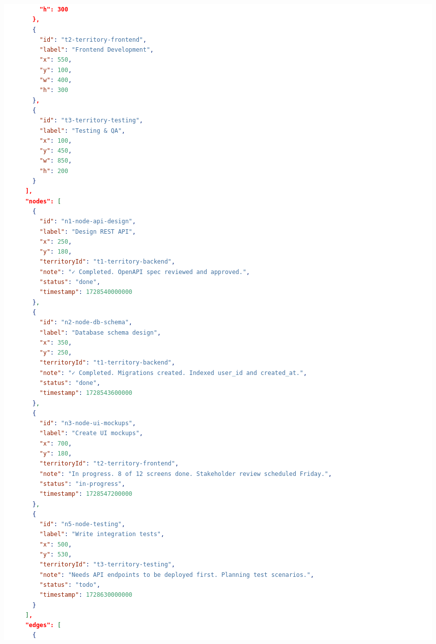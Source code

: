 ```json
          "h": 300
        },
        {
          "id": "t2-territory-frontend",
          "label": "Frontend Development",
          "x": 550,
          "y": 100,
          "w": 400,
          "h": 300
        },
        {
          "id": "t3-territory-testing",
          "label": "Testing & QA",
          "x": 100,
          "y": 450,
          "w": 850,
          "h": 200
        }
      ],
      "nodes": [
        {
          "id": "n1-node-api-design",
          "label": "Design REST API",
          "x": 250,
          "y": 180,
          "territoryId": "t1-territory-backend",
          "note": "✓ Completed. OpenAPI spec reviewed and approved.",
          "status": "done",
          "timestamp": 1728540000000
        },
        {
          "id": "n2-node-db-schema",
          "label": "Database schema design",
          "x": 350,
          "y": 250,
          "territoryId": "t1-territory-backend",
          "note": "✓ Completed. Migrations created. Indexed user_id and created_at.",
          "status": "done",
          "timestamp": 1728543600000
        },
        {
          "id": "n3-node-ui-mockups",
          "label": "Create UI mockups",
          "x": 700,
          "y": 180,
          "territoryId": "t2-territory-frontend",
          "note": "In progress. 8 of 12 screens done. Stakeholder review scheduled Friday.",
          "status": "in-progress",
          "timestamp": 1728547200000
        },
        {
          "id": "n5-node-testing",
          "label": "Write integration tests",
          "x": 500,
          "y": 530,
          "territoryId": "t3-territory-testing",
          "note": "Needs API endpoints to be deployed first. Planning test scenarios.",
          "status": "todo",
          "timestamp": 1728630000000
        }
      ],
      "edges": [
        {
```